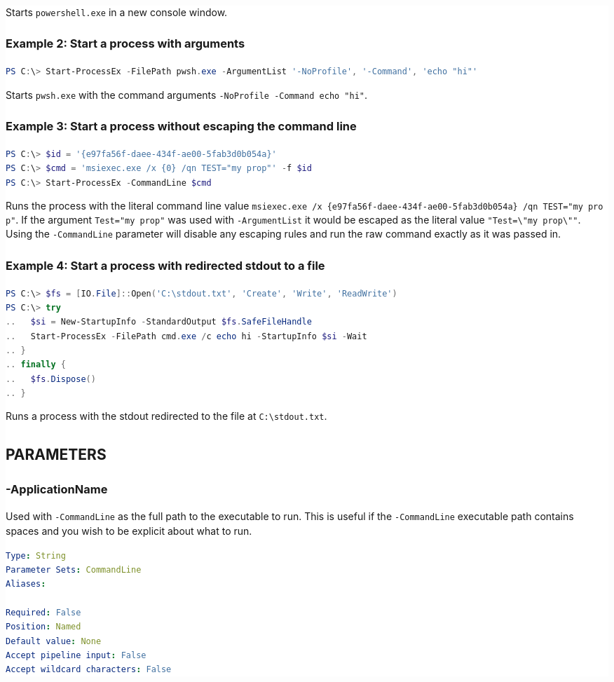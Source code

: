 Starts `powershell.exe` in a new console window.

### Example 2: Start a process with arguments
```powershell
PS C:\> Start-ProcessEx -FilePath pwsh.exe -ArgumentList '-NoProfile', '-Command', 'echo "hi"'
```

Starts `pwsh.exe` with the command arguments `-NoProfile -Command echo "hi"`.

### Example 3: Start a process without escaping the command line
```powershell
PS C:\> $id = '{e97fa56f-daee-434f-ae00-5fab3d0b054a}'
PS C:\> $cmd = 'msiexec.exe /x {0} /qn TEST="my prop"' -f $id
PS C:\> Start-ProcessEx -CommandLine $cmd
```

Runs the process with the literal command line value `msiexec.exe /x {e97fa56f-daee-434f-ae00-5fab3d0b054a} /qn TEST="my prop"`.
If the argument `Test="my prop"` was used with `-ArgumentList` it would be escaped as the literal value `"Test=\"my prop\""`.
Using the `-CommandLine` parameter will disable any escaping rules and run the raw command exactly as it was passed in.

### Example 4: Start a process with redirected stdout to a file
```powershell
PS C:\> $fs = [IO.File]::Open('C:\stdout.txt', 'Create', 'Write', 'ReadWrite')
PS C:\> try
..   $si = New-StartupInfo -StandardOutput $fs.SafeFileHandle
..   Start-ProcessEx -FilePath cmd.exe /c echo hi -StartupInfo $si -Wait
.. }
.. finally {
..   $fs.Dispose()
.. }
```

Runs a process with the stdout redirected to the file at `C:\stdout.txt`.

## PARAMETERS

### -ApplicationName
Used with `-CommandLine` as the full path to the executable to run.
This is useful if the `-CommandLine` executable path contains spaces and you wish to be explicit about what to run.

```yaml
Type: String
Parameter Sets: CommandLine
Aliases:

Required: False
Position: Named
Default value: None
Accept pipeline input: False
Accept wildcard characters: False
```
